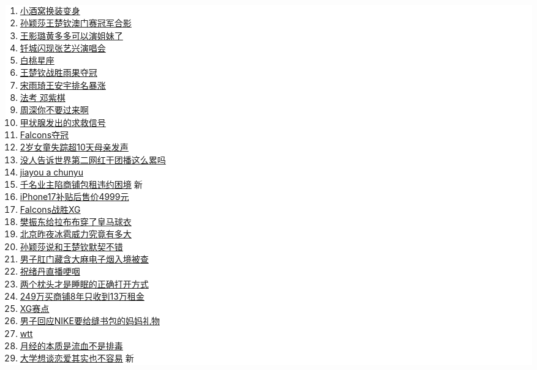 1. [小酒窝换装变身](https://s.weibo.com//weibo?q=%23%E5%B0%8F%E9%85%92%E7%AA%9D%E6%8D%A2%E8%A3%85%E5%8F%98%E8%BA%AB%23&t=31&band_rank=40&Refer=top)
1. [孙颖莎王楚钦澳门赛冠军合影](https://s.weibo.com//weibo?q=%23%E5%AD%99%E9%A2%96%E8%8E%8E%E7%8E%8B%E6%A5%9A%E9%92%A6%E6%BE%B3%E9%97%A8%E8%B5%9B%E5%86%A0%E5%86%9B%E5%90%88%E5%BD%B1%23&t=31&band_rank=42&Refer=top)
1. [王影璐黄多多可以演姐妹了](https://s.weibo.com//weibo?q=%E7%8E%8B%E5%BD%B1%E7%92%90%E9%BB%84%E5%A4%9A%E5%A4%9A%E5%8F%AF%E4%BB%A5%E6%BC%94%E5%A7%90%E5%A6%B9%E4%BA%86&t=31&band_rank=43&Refer=top)
1. [钎城闪现张艺兴演唱会](https://s.weibo.com//weibo?q=%E9%92%8E%E5%9F%8E%E9%97%AA%E7%8E%B0%E5%BC%A0%E8%89%BA%E5%85%B4%E6%BC%94%E5%94%B1%E4%BC%9A&t=31&band_rank=44&Refer=top)
1. [白桃星座](https://s.weibo.com//weibo?q=%E7%99%BD%E6%A1%83%E6%98%9F%E5%BA%A7&t=31&band_rank=45&Refer=top)
1. [王楚钦战胜雨果夺冠](https://s.weibo.com//weibo?q=%23%E7%8E%8B%E6%A5%9A%E9%92%A6%E6%88%98%E8%83%9C%E9%9B%A8%E6%9E%9C%E5%A4%BA%E5%86%A0%23&t=31&band_rank=46&Refer=top)
1. [宋雨琦王安宇排名暴涨](https://s.weibo.com//weibo?q=%E5%AE%8B%E9%9B%A8%E7%90%A6%E7%8E%8B%E5%AE%89%E5%AE%87%E6%8E%92%E5%90%8D%E6%9A%B4%E6%B6%A8&t=31&band_rank=47&Refer=top)
1. [法考 邓紫棋](https://s.weibo.com//weibo?q=%E6%B3%95%E8%80%83%20%E9%82%93%E7%B4%AB%E6%A3%8B&t=31&band_rank=48&Refer=top)
1. [周深你不要过来啊](https://s.weibo.com//weibo?q=%E5%91%A8%E6%B7%B1%E4%BD%A0%E4%B8%8D%E8%A6%81%E8%BF%87%E6%9D%A5%E5%95%8A&t=31&band_rank=49&Refer=top)
1. [甲状腺发出的求救信号](https://s.weibo.com//weibo?q=%23%E7%94%B2%E7%8A%B6%E8%85%BA%E5%8F%91%E5%87%BA%E7%9A%84%E6%B1%82%E6%95%91%E4%BF%A1%E5%8F%B7%23&t=31&band_rank=4&Refer=top)
1. [Falcons夺冠](https://s.weibo.com//weibo?q=Falcons%E5%A4%BA%E5%86%A0&t=31&band_rank=5&Refer=top)
1. [2岁女童失踪超10天母亲发声](https://s.weibo.com//weibo?q=%232%E5%B2%81%E5%A5%B3%E7%AB%A5%E5%A4%B1%E8%B8%AA%E8%B6%8510%E5%A4%A9%E6%AF%8D%E4%BA%B2%E5%8F%91%E5%A3%B0%23&t=31&band_rank=6&Refer=top)
1. [没人告诉世界第二网红干团播这么累吗](https://s.weibo.com//weibo?q=%E6%B2%A1%E4%BA%BA%E5%91%8A%E8%AF%89%E4%B8%96%E7%95%8C%E7%AC%AC%E4%BA%8C%E7%BD%91%E7%BA%A2%E5%B9%B2%E5%9B%A2%E6%92%AD%E8%BF%99%E4%B9%88%E7%B4%AF%E5%90%97&t=31&band_rank=8&Refer=top)
1. [jiayou a chunyu](https://s.weibo.com//weibo?q=jiayou%20a%20chunyu&t=31&band_rank=9&Refer=top)
1. [千名业主陷商铺包租违约困境](https://s.weibo.com//weibo?q=%23%E5%8D%83%E5%90%8D%E4%B8%9A%E4%B8%BB%E9%99%B7%E5%95%86%E9%93%BA%E5%8C%85%E7%A7%9F%E8%BF%9D%E7%BA%A6%E5%9B%B0%E5%A2%83%23&t=31&band_rank=10&Refer=top)
   新
1. [iPhone17补贴后售价4999元](https://s.weibo.com//weibo?q=%23iPhone17%E8%A1%A5%E8%B4%B4%E5%90%8E%E5%94%AE%E4%BB%B74999%E5%85%83%23&t=31&band_rank=13&Refer=top)
1. [Falcons战胜XG](https://s.weibo.com//weibo?q=Falcons%E6%88%98%E8%83%9CXG&t=31&band_rank=15&Refer=top)
1. [樊振东给拉布布穿了皇马球衣](https://s.weibo.com//weibo?q=%23%E6%A8%8A%E6%8C%AF%E4%B8%9C%E7%BB%99%E6%8B%89%E5%B8%83%E5%B8%83%E7%A9%BF%E4%BA%86%E7%9A%87%E9%A9%AC%E7%90%83%E8%A1%A3%23&t=31&band_rank=16&Refer=top)
1. [北京昨夜冰雹威力究竟有多大](https://s.weibo.com//weibo?q=%23%E5%8C%97%E4%BA%AC%E6%98%A8%E5%A4%9C%E5%86%B0%E9%9B%B9%E5%A8%81%E5%8A%9B%E7%A9%B6%E7%AB%9F%E6%9C%89%E5%A4%9A%E5%A4%A7%23&t=31&band_rank=21&Refer=top)
1. [孙颖莎说和王楚钦默契不错](https://s.weibo.com//weibo?q=%23%E5%AD%99%E9%A2%96%E8%8E%8E%E8%AF%B4%E5%92%8C%E7%8E%8B%E6%A5%9A%E9%92%A6%E9%BB%98%E5%A5%91%E4%B8%8D%E9%94%99%23&t=31&band_rank=23&Refer=top)
1. [男子肛门藏含大麻电子烟入境被查](https://s.weibo.com//weibo?q=%23%E7%94%B7%E5%AD%90%E8%82%9B%E9%97%A8%E8%97%8F%E5%90%AB%E5%A4%A7%E9%BA%BB%E7%94%B5%E5%AD%90%E7%83%9F%E5%85%A5%E5%A2%83%E8%A2%AB%E6%9F%A5%23&t=31&band_rank=24&Refer=top)
1. [祝绪丹直播哽咽](https://s.weibo.com//weibo?q=%E7%A5%9D%E7%BB%AA%E4%B8%B9%E7%9B%B4%E6%92%AD%E5%93%BD%E5%92%BD&t=31&band_rank=25&Refer=top)
1. [两个枕头才是睡眠的正确打开方式](https://s.weibo.com//weibo?q=%23%E4%B8%A4%E4%B8%AA%E6%9E%95%E5%A4%B4%E6%89%8D%E6%98%AF%E7%9D%A1%E7%9C%A0%E7%9A%84%E6%AD%A3%E7%A1%AE%E6%89%93%E5%BC%80%E6%96%B9%E5%BC%8F%23&t=31&band_rank=26&Refer=top)
1. [249万买商铺8年只收到13万租金](https://s.weibo.com//weibo?q=%23249%E4%B8%87%E4%B9%B0%E5%95%86%E9%93%BA8%E5%B9%B4%E5%8F%AA%E6%94%B6%E5%88%B013%E4%B8%87%E7%A7%9F%E9%87%91%23&t=31&band_rank=27&Refer=top)
1. [XG赛点](https://s.weibo.com//weibo?q=XG%E8%B5%9B%E7%82%B9&t=31&band_rank=28&Refer=top)
1. [男子回应NIKE要给缝书包的妈妈礼物](https://s.weibo.com//weibo?q=%23%E7%94%B7%E5%AD%90%E5%9B%9E%E5%BA%94NIKE%E8%A6%81%E7%BB%99%E7%BC%9D%E4%B9%A6%E5%8C%85%E7%9A%84%E5%A6%88%E5%A6%88%E7%A4%BC%E7%89%A9%23&t=31&band_rank=29&Refer=top)
1. [wtt](https://s.weibo.com//weibo?q=wtt&t=31&band_rank=30&Refer=top)
1. [月经的本质是流血不是排毒](https://s.weibo.com//weibo?q=%E6%9C%88%E7%BB%8F%E7%9A%84%E6%9C%AC%E8%B4%A8%E6%98%AF%E6%B5%81%E8%A1%80%E4%B8%8D%E6%98%AF%E6%8E%92%E6%AF%92&t=31&band_rank=31&Refer=top)
1. [大学想谈恋爱其实也不容易](https://s.weibo.com//weibo?q=%E5%A4%A7%E5%AD%A6%E6%83%B3%E8%B0%88%E6%81%8B%E7%88%B1%E5%85%B6%E5%AE%9E%E4%B9%9F%E4%B8%8D%E5%AE%B9%E6%98%93&t=31&band_rank=32&Refer=top)
   新